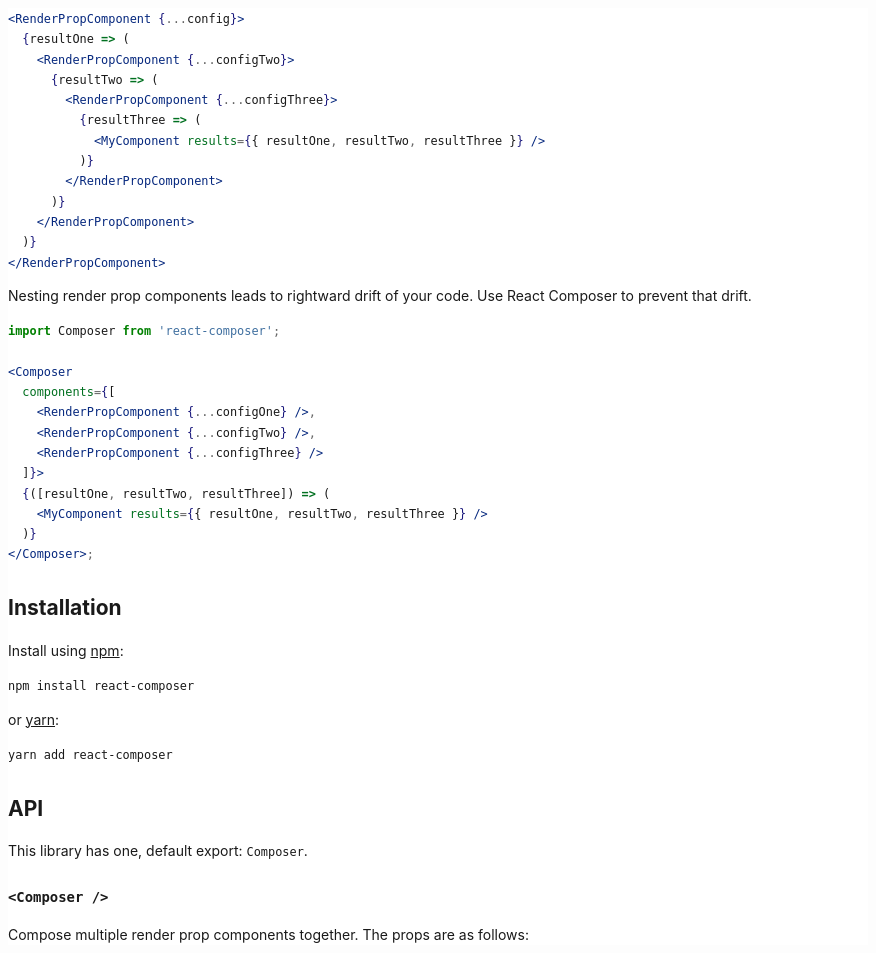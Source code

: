 ```jsx
<RenderPropComponent {...config}>
  {resultOne => (
    <RenderPropComponent {...configTwo}>
      {resultTwo => (
        <RenderPropComponent {...configThree}>
          {resultThree => (
            <MyComponent results={{ resultOne, resultTwo, resultThree }} />
          )}
        </RenderPropComponent>
      )}
    </RenderPropComponent>
  )}
</RenderPropComponent>
```

Nesting render prop components leads to rightward drift of your code. Use React Composer to
prevent that drift.

```jsx
import Composer from 'react-composer';

<Composer
  components={[
    <RenderPropComponent {...configOne} />,
    <RenderPropComponent {...configTwo} />,
    <RenderPropComponent {...configThree} />
  ]}>
  {([resultOne, resultTwo, resultThree]) => (
    <MyComponent results={{ resultOne, resultTwo, resultThree }} />
  )}
</Composer>;
```

## Installation

Install using [npm](https://www.npmjs.com):

```
npm install react-composer
```

or [yarn](https://yarnpkg.com/):

```
yarn add react-composer
```

## API

This library has one, default export: `Composer`.

### `<Composer />`

Compose multiple render prop components together. The props are as
follows:
